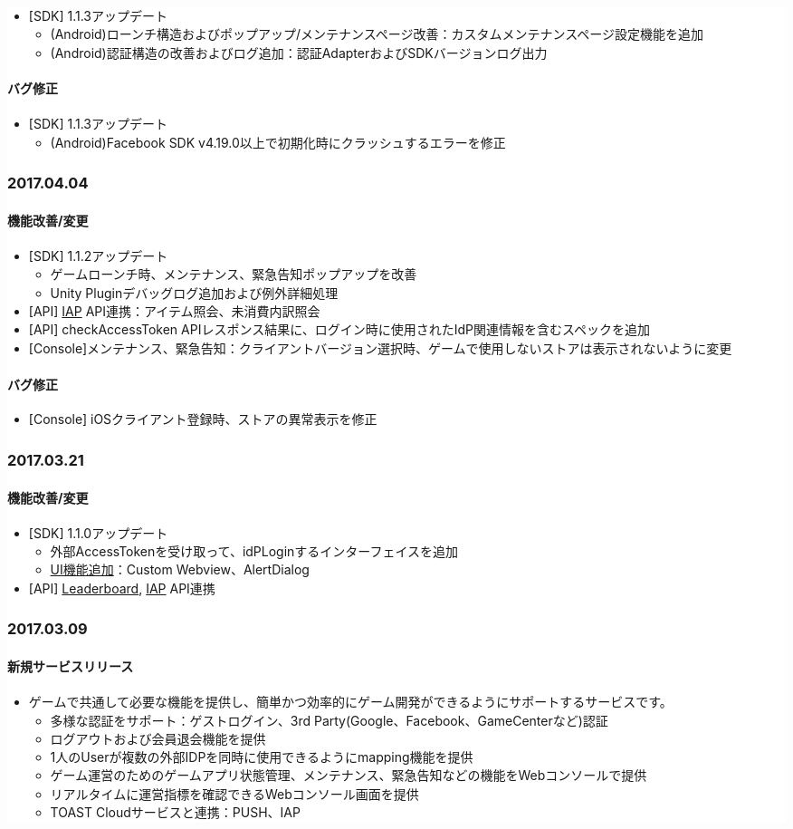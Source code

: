 * [SDK] 1.1.3アップデート
	* (Android)ローンチ構造およびポップアップ/メンテナンスページ改善：カスタムメンテナンスページ設定機能を追加
	* (Android)認証構造の改善およびログ追加：認証AdapterおよびSDKバージョンログ出力

#### バグ修正
* [SDK] 1.1.3アップデート
	* (Android)Facebook SDK v4.19.0以上で初期化時にクラッシュするエラーを修正


### 2017.04.04

#### 機能改善/変更
* [SDK] 1.1.2アップデート
    * ゲームローンチ時、メンテナンス、緊急告知ポップアップを改善
    * Unity Pluginデバッグログ追加および例外詳細処理
* [API] [IAP](./api-guide/#purchaseiap) API連携：アイテム照会、未消費内訳照会
* [API] checkAccessToken APIレスポンス結果に、ログイン時に使用されたIdP関連情報を含むスペックを追加
* [Console]メンテナンス、緊急告知：クライアントバージョン選択時、ゲームで使用しないストアは表示されないように変更

#### バグ修正
* [Console] iOSクライアント登録時、ストアの異常表示を修正

### 2017.03.21

#### 機能改善/変更
* [SDK] 1.1.0アップデート
    * 外部AccessTokenを受け取って、idPLoginするインターフェイスを追加
    * [UI機能追加](./aos-ui)：Custom Webview、AlertDialog
* [API] [Leaderboard](./api-guide/#leaderboard), [IAP](./api-guide/#purchaseiap) API連携

### 2017.03.09

#### 新規サービスリリース
* ゲームで共通して必要な機能を提供し、簡単かつ効率的にゲーム開発ができるようにサポートするサービスです。
	* 多様な認証をサポート：ゲストログイン、3rd Party(Google、Facebook、GameCenterなど)認証
	* ログアウトおよび会員退会機能を提供
	* 1人のUserが複数の外部IDPを同時に使用できるようにmapping機能を提供
	* ゲーム運営のためのゲームアプリ状態管理、メンテナンス、緊急告知などの機能をWebコンソールで提供
	* リアルタイムに運営指標を確認できるWebコンソール画面を提供
	* TOAST Cloudサービスと連携：PUSH、IAP
